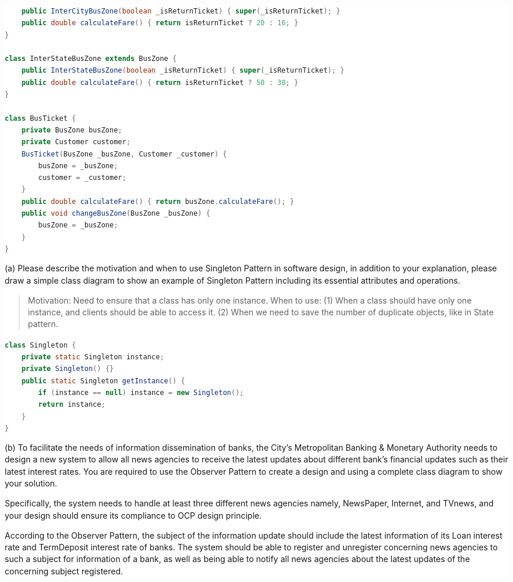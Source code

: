 ```java
    public InterCityBusZone(boolean _isReturnTicket) { super(_isReturnTicket); }
    public double calculateFare() { return isReturnTicket ? 20 : 16; }
}

class InterStateBusZone extends BusZone {
    public InterStateBusZone(boolean _isReturnTicket) { super(_isReturnTicket); }
    public double calculateFare() { return isReturnTicket ? 50 : 30; }
}

class BusTicket {
    private BusZone busZone;
    private Customer customer;
    BusTicket(BusZone _busZone, Customer _customer) {
        busZone = _busZone;
        customer = _customer;
    }
    public double calculateFare() { return busZone.calculateFare(); }
    public void changeBusZone(BusZone _busZone) {
        busZone = _busZone;
    }
}
```

(a) Please describe the motivation and when to use Singleton Pattern in software design, in addition to your explanation, please draw a simple class diagram to show an example of Singleton Pattern including its essential attributes and operations.

> Motivation: Need to ensure that a class has only one instance. When to use: (1) When a class should have only one instance, and clients should be able to access it. (2) When we need to save the number of duplicate objects, like in State pattern.

```java
class Singleton {
    private static Singleton instance;
    private Singleton() {}
    public static Singleton getInstance() {
        if (instance == null) instance = new Singleton();
        return instance;
    }
}
```

(b) To facilitate the needs of information dissemination of banks, the City’s Metropolitan Banking & Monetary Authority needs to design a new system to allow all news agencies to receive the latest updates about different bank’s financial updates such as their latest interest rates. You are required to use the Observer Pattern to create a design and using a complete class diagram to show your solution. 

Specifically, the system needs to handle at least three different news agencies namely, NewsPaper, Internet, and TVnews, and your design should ensure its compliance to OCP design principle. 

According to the Observer Pattern, the subject of the information update should include the latest information of its Loan interest rate and TermDeposit interest rate of banks. The system should be able to register and unregister concerning news agencies to such a subject for information of a bank, as well as being able to notify all news agencies about the latest updates of the concerning subject registered. 
